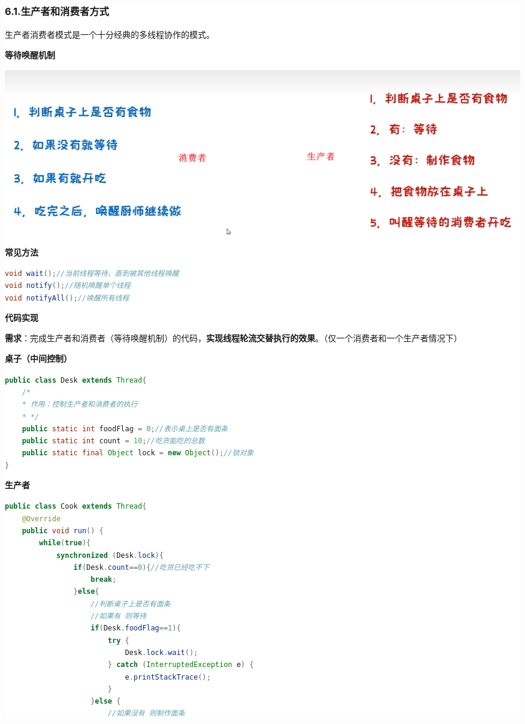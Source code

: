 ### 6.1.生产者和消费者方式

生产者消费者模式是一个十分经典的多线程协作的模式。

**等待唤醒机制**

![](./images/Java/Snipaste_2024-11-18_15-21-44.png)

**常见方法**

```java
void wait();//当前线程等待，直到被其他线程唤醒
void notify();//随机唤醒单个线程
void notifyAll();//唤醒所有线程
```

**代码实现**

**需求**：完成生产者和消费者（等待唤醒机制）的代码，**实现线程轮流交替执行的效果**。（仅一个消费者和一个生产者情况下）

**桌子（中间控制）**

```java
public class Desk extends Thread{
    /*
    * 作用：控制生产者和消费者的执行
    * */
    public static int foodFlag = 0;//表示桌上是否有面条
    public static int count = 10;//吃货能吃的总数
    public static final Object lock = new Object();//锁对象
}
```

**生产者**

```java
public class Cook extends Thread{
    @Override
    public void run() {
        while(true){
            synchronized (Desk.lock){
                if(Desk.count==0){//吃货已经吃不下
                    break;
                }else{
                    //判断桌子上是否有面条
                    //如果有 则等待
                    if(Desk.foodFlag==1){
                        try {
                            Desk.lock.wait();
                        } catch (InterruptedException e) {
                            e.printStackTrace();
                        }
                    }else {
                        //如果没有 则制作面条
```